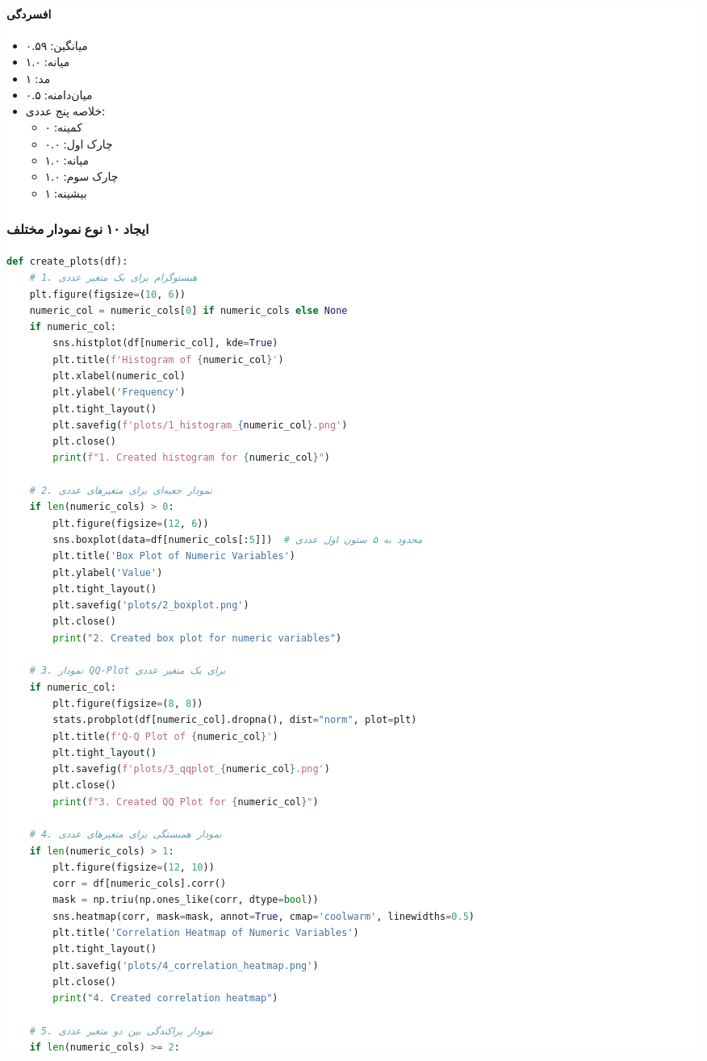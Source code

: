#### افسردگی
- میانگین: ۰.۵۹
- میانه: ۱.۰
- مد: ۱
- میان‌دامنه: ۰.۵
- خلاصه پنج عددی:
  - کمینه: ۰
  - چارک اول: ۰.۰
  - میانه: ۱.۰
  - چارک سوم: ۱.۰
  - بیشینه: ۱

### ایجاد ۱۰ نوع نمودار مختلف

```python
def create_plots(df):
    # 1. هیستوگرام برای یک متغیر عددی
    plt.figure(figsize=(10, 6))
    numeric_col = numeric_cols[0] if numeric_cols else None
    if numeric_col:
        sns.histplot(df[numeric_col], kde=True)
        plt.title(f'Histogram of {numeric_col}')
        plt.xlabel(numeric_col)
        plt.ylabel('Frequency')
        plt.tight_layout()
        plt.savefig(f'plots/1_histogram_{numeric_col}.png')
        plt.close()
        print(f"1. Created histogram for {numeric_col}")
    
    # 2. نمودار جعبه‌ای برای متغیرهای عددی
    if len(numeric_cols) > 0:
        plt.figure(figsize=(12, 6))
        sns.boxplot(data=df[numeric_cols[:5]])  # محدود به ۵ ستون اول عددی
        plt.title('Box Plot of Numeric Variables')
        plt.ylabel('Value')
        plt.tight_layout()
        plt.savefig('plots/2_boxplot.png')
        plt.close()
        print("2. Created box plot for numeric variables")
    
    # 3. نمودار QQ-Plot برای یک متغیر عددی
    if numeric_col:
        plt.figure(figsize=(8, 8))
        stats.probplot(df[numeric_col].dropna(), dist="norm", plot=plt)
        plt.title(f'Q-Q Plot of {numeric_col}')
        plt.tight_layout()
        plt.savefig(f'plots/3_qqplot_{numeric_col}.png')
        plt.close()
        print(f"3. Created QQ Plot for {numeric_col}")
    
    # 4. نمودار همبستگی برای متغیرهای عددی
    if len(numeric_cols) > 1:
        plt.figure(figsize=(12, 10))
        corr = df[numeric_cols].corr()
        mask = np.triu(np.ones_like(corr, dtype=bool))
        sns.heatmap(corr, mask=mask, annot=True, cmap='coolwarm', linewidths=0.5)
        plt.title('Correlation Heatmap of Numeric Variables')
        plt.tight_layout()
        plt.savefig('plots/4_correlation_heatmap.png')
        plt.close()
        print("4. Created correlation heatmap")
    
    # 5. نمودار پراکندگی بین دو متغیر عددی
    if len(numeric_cols) >= 2:
```